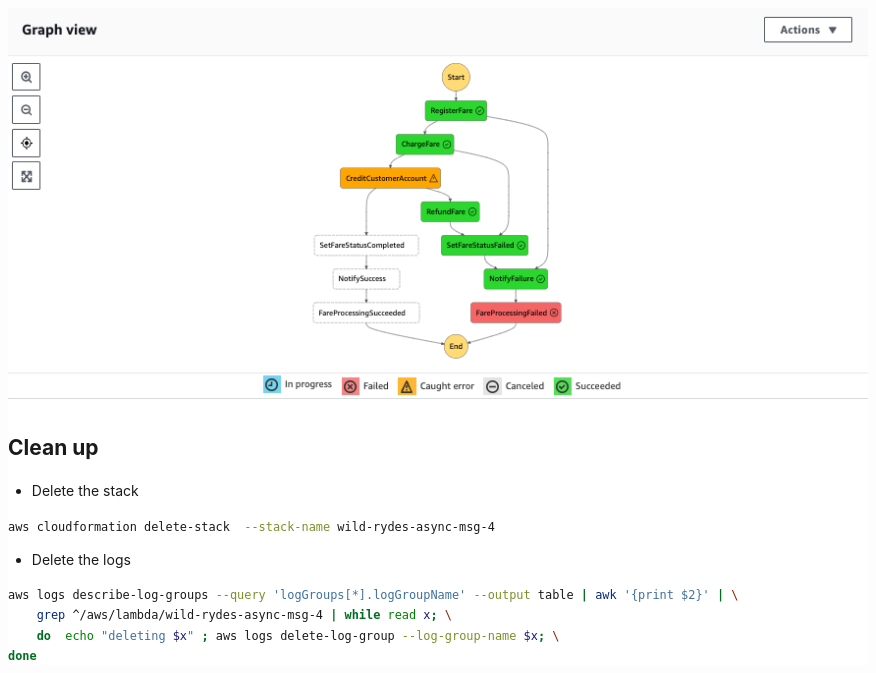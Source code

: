 ![](./images/creditAccount-error.png)

## Clean up

* Delete the stack

```sh
aws cloudformation delete-stack  --stack-name wild-rydes-async-msg-4
```

* Delete the logs

```sh
aws logs describe-log-groups --query 'logGroups[*].logGroupName' --output table | awk '{print $2}' | \
    grep ^/aws/lambda/wild-rydes-async-msg-4 | while read x; \
    do  echo "deleting $x" ; aws logs delete-log-group --log-group-name $x; \
done
```
